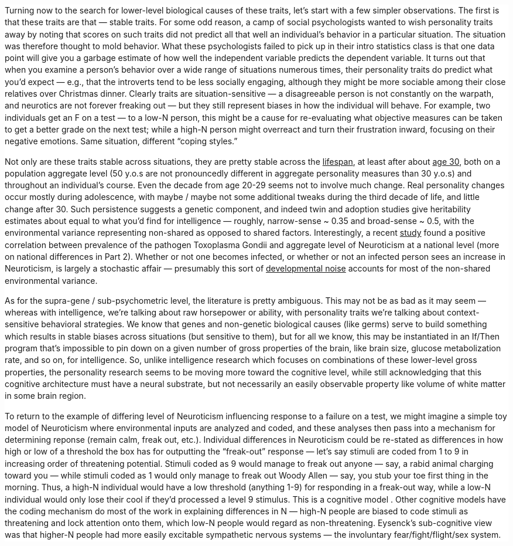 Turning now to the search for lower-level biological causes of these traits, let’s start with a few simpler observations. The first is that these traits are that — stable traits. For some odd reason, a camp of social psychologists wanted to wish personality traits away by noting that scores on such traits did not predict all that well an individual’s behavior in a particular situation. The situation was therefore thought to mold behavior. What these psychologists failed to pick up in their intro statistics class is that one data point will give you a garbage estimate of how well the independent variable predicts the dependent variable. It turns out that when you examine a person’s behavior over a wide range of situations numerous times, their personality traits do predict what you’d expect — e.g., that the introverts tend to be less socially engaging, although they might be more sociable among their close relatives over Christmas dinner. Clearly traits are situation-sensitive — a disagreeable person is not constantly on the warpath, and neurotics are not forever freaking out — but they still represent biases in how the individual will behave. For example, two individuals get an F on a test — to a low-N person, this might be a cause for re-evaluating what objective measures can be taken to get a better grade on the next test; while a high-N person might overreact and turn their frustration inward, focusing on their negative emotions. Same situation, different “coping styles.”

Not only are these traits stable across situations, they are pretty stable across the [lifespan](https://www.amazon.com/Personality-in-Adulthood/dp/1593852606/sr=8-1/qid=1156890488/ref=pd_bbs_1/102-4697117-1592947?ie=UTF8), at least after about [age 30](http://www.ncbi.nlm.nih.gov/entrez/query.fcgi?db=pubmed&cmd=Retrieve&dopt=AbstractPlus&list_uids=16861305&amp;amp;query_hl=22&itool=pubmed_docsum), both on a population aggregate level (50 y.o.s are not pronouncedly different in aggregate personality measures than 30 y.o.s) and throughout an individual’s course. Even the decade from age 20-29 seems not to involve much change. Real personality changes occur mostly during adolescence, with maybe / maybe not some additional tweaks during the third decade of life, and little change after 30. Such persistence suggests a genetic component, and indeed twin and adoption studies give heritability estimates about equal to what you’d find for intelligence — roughly, narrow-sense \~ 0.35 and broad-sense \~ 0.5, with the environmental variance representing non-shared as opposed to shared factors. Interestingly, a recent [study](http://www.seedmagazine.com/news/2006/08/the_cultureshaping_parasite.php) found a positive correlation between prevalence of the pathogen Toxoplasma Gondii and aggregate level of Neuroticism at a national level (more on national differences in Part 2). Whether or not one becomes infected, or whether or not an infected person sees an increase in Neuroticism, is largely a stochastic affair — presumably this sort of [developmental noise](https://www.gnxp.com/blog/2006/04/no-two-alike-role-of-noise.php) accounts for most of the non-shared environmental variance.

As for the supra-gene / sub-psychometric level, the literature is pretty ambiguous. This may not be as bad as it may seem — whereas with intelligence, we’re talking about raw horsepower or ability, with personality traits we’re talking about context-sensitive behavioral strategies. We know that genes and non-genetic biological causes (like germs) serve to build something which results in stable biases across situations (but sensitive to them), but for all we know, this may be instantiated in an If/Then program that’s impossible to pin down on a given number of gross properties of the brain, like brain size, glucose metabolization rate, and so on, for intelligence. So, unlike intelligence research which focuses on combinations of these lower-level gross properties, the personality research seems to be moving more toward the cognitive level, while still acknowledging that this cognitive architecture must have a neural substrate, but not necessarily an easily observable property like volume of white matter in some brain region.

To return to the example of differing level of Neuroticism influencing response to a failure on a test, we might imagine a simple toy model of Neuroticism where environmental inputs are analyzed and coded, and these analyses then pass into a mechanism for determining reponse (remain calm, freak out, etc.). Individual differences in Neuroticism could be re-stated as differences in how high or low of a threshold the box has for outputting the “freak-out” response — let’s say stimuli are coded from 1 to 9 in increasing order of threatening potential. Stimuli coded as 9 would manage to freak out anyone — say, a rabid animal charging toward you — while stimuli coded as 1 would only manage to freak out Woody Allen — say, you stub your toe first thing in the morning. Thus, a high-N individual would have a low threshold (anything 1-9) for responding in a freak-out way, while a low-N individual would only lose their cool if they’d processed a level 9 stimulus. This is a cognitive model . Other cognitive models have the coding mechanism do most of the work in explaining differences in N — high-N people are biased to code stimuli as threatening and lock attention onto them, which low-N people would regard as non-threatening. Eysenck’s sub-cognitive view was that higher-N people had more easily excitable sympathetic nervous systems — the involuntary fear/fight/flight/sex system.
